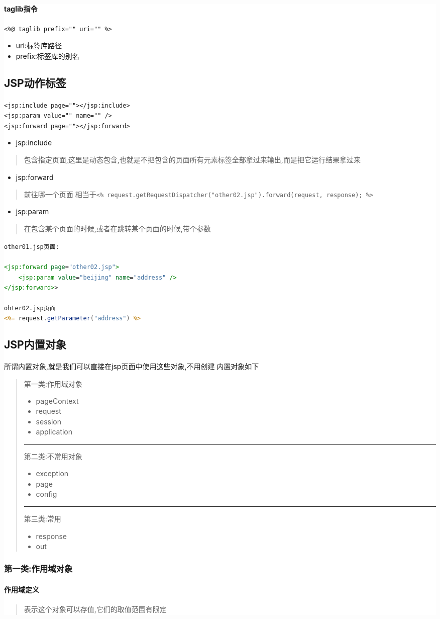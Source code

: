 ####    taglib指令
```
<%@ taglib prefix="" uri="" %>
```
+   uri:标签库路径
+   prefix:标签库的别名

##  JSP动作标签
```
<jsp:include page=""></jsp:include>
<jsp:param value="" name="" />
<jsp:forward page=""></jsp:forward>
```
+   jsp:include
>   包含指定页面,这里是动态包含,也就是不把包含的页面所有元素标签全部拿过来输出,而是把它运行结果拿过来
+   jsp:forward
>   前往哪一个页面
>   相当于`<% request.getRequestDispatcher("other02.jsp").forward(request, response); %>`
+   jsp:param
>   在包含某个页面的时候,或者在跳转某个页面的时候,带个参数

```jsp
other01.jsp页面:

<jsp:forward page="other02.jsp">
    <jsp:param value="beijing" name="address" />
</jsp:forward>>

ohter02.jsp页面
<%= request.getParameter("address") %>

```

##  JSP内置对象
所谓内置对象,就是我们可以直接在jsp页面中使用这些对象,不用创建
内置对象如下
>   第一类:作用域对象
>   +   pageContext
>   +   request
>   +   session
>   +   application
> ----------------------------
>   第二类:不常用对象
>   +   exception
>   +   page
>   +   config
> ----------------------------
>   第三类:常用
>   +   response
>   +   out
### 第一类:作用域对象
####    作用域定义
>   表示这个对象可以存值,它们的取值范围有限定
